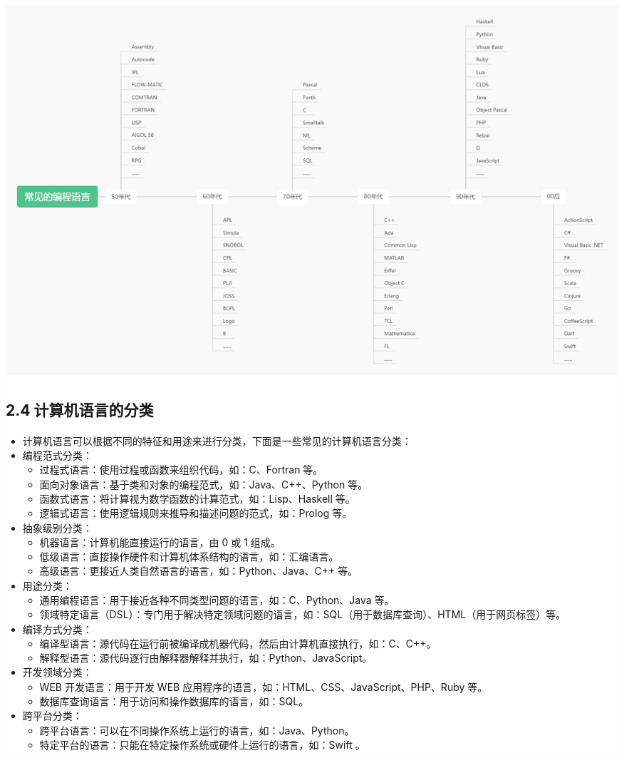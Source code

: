 ![](./assets/3.png)

## 2.4 计算机语言的分类

* 计算机语言可以根据不同的特征和用途来进行分类，下面是一些常见的计算机语言分类：
* 编程范式分类：
  * 过程式语言：使用过程或函数来组织代码，如：C、Fortran 等。
  * 面向对象语言：基于类和对象的编程范式，如：Java、C++、Python 等。
  * 函数式语言：将计算视为数学函数的计算范式，如：Lisp、Haskell 等。
  * 逻辑式语言：使用逻辑规则来推导和描述问题的范式，如：Prolog 等。
* 抽象级别分类：
  * 机器语言：计算机能直接运行的语言，由 0 或 1 组成。
  * 低级语言：直接操作硬件和计算机体系结构的语言，如：汇编语言。
  * 高级语言：更接近人类自然语言的语言，如：Python、Java、C++ 等。
* 用途分类：
  * 通用编程语言：用于接近各种不同类型问题的语言，如：C、Python、Java 等。
  * 领域特定语言（DSL）：专门用于解决特定领域问题的语言，如：SQL（用于数据库查询）、HTML（用于网页标签）等。
* 编译方式分类：
  * 编译型语言：源代码在运行前被编译成机器代码，然后由计算机直接执行，如：C、C++。
  * 解释型语言：源代码逐行由解释器解释并执行，如：Python、JavaScript。
* 开发领域分类：
  * WEB 开发语言：用于开发 WEB 应用程序的语言，如：HTML、CSS、JavaScript、PHP、Ruby 等。
  * 数据库查询语言：用于访问和操作数据库的语言，如：SQL。
* 跨平台分类：
  * 跨平台语言：可以在不同操作系统上运行的语言，如：Java、Python。
  * 特定平台的语言：只能在特定操作系统或硬件上运行的语言，如：Swift 。

